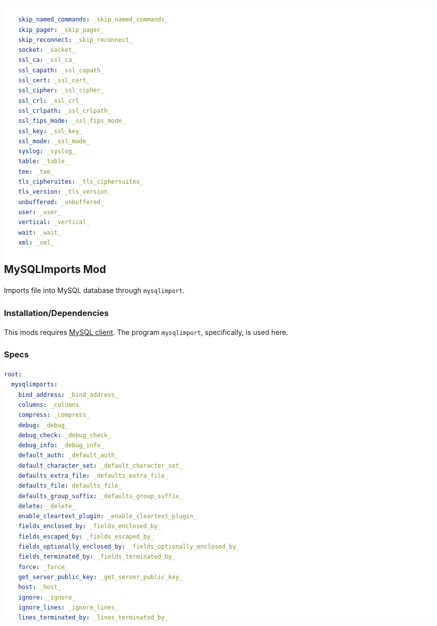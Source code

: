 ```yaml
    
    skip_named_commands: _skip_named_commands_
    skip_pager: _skip_pager_
    skip_reconnect: _skip_reconnect_
    socket: _socket_
    ssl_ca: _ssl_ca_
    ssl_capath: _ssl_capath_
    ssl_cert: _ssl_cert_
    ssl_cipher: _ssl_cipher_
    ssl_crl: _ssl_crl_
    ssl_crlpath: _ssl_crlpath_
    ssl_fips_mode: _ssl_fips_mode_
    ssl_key: _ssl_key_
    ssl_mode: _ssl_mode_
    syslog: _syslog_
    table: _table_
    tee: _tee_
    tls_cipheruites: _tls_ciphersuites_
    tls_version: _tls_version_
    unbuffered: _unbuffered_
    user: _user_
    vertical: _vertical_
    wait: _wait_
    xml: _xml_
```


## MySQLImports Mod

Imports file into MySQL database through `mysqlimport`.

### Installation/Dependencies

This mods requires [MySQL client](https://dev.mysql.com/doc/refman/8.0/en/programs-client.html).
The program `mysqlimport`, specifically, is used here.

### Specs

```yaml
root:
  mysqlimports:
    bind_address: _bind_address_
    columns: _columns_
    compress: _compress_
    debug: _debug_
    debug_check: _debug_check_
    debug_info: _debug_info_
    default_auth: _default_auth_
    default_character_set: _default_character_set_
    defaults_extra_file: _defaults_extra_file_
    defaults_file: defaults_file_
    defaults_group_suffix: _defaults_group_suffix_
    delete: _delete_
    enable_cleartext_plugin: _enable_cleartext_plugin_
    fields_enclosed_by: _fields_enclosed_by_
    fields_escaped_by: _fields_escaped_by_
    fields_optionally_enclosed_by: _fields_optionally_enclosed_by_
    fields_terminated_by: _fields_terminated_by_
    force: _force_
    get_server_public_key: _get_server_public_key_
    host: _host_
    ignore: _ignore_
    ignore_lines: _ignore_lines_
    lines_terminated_by: _lines_terminated_by_
```